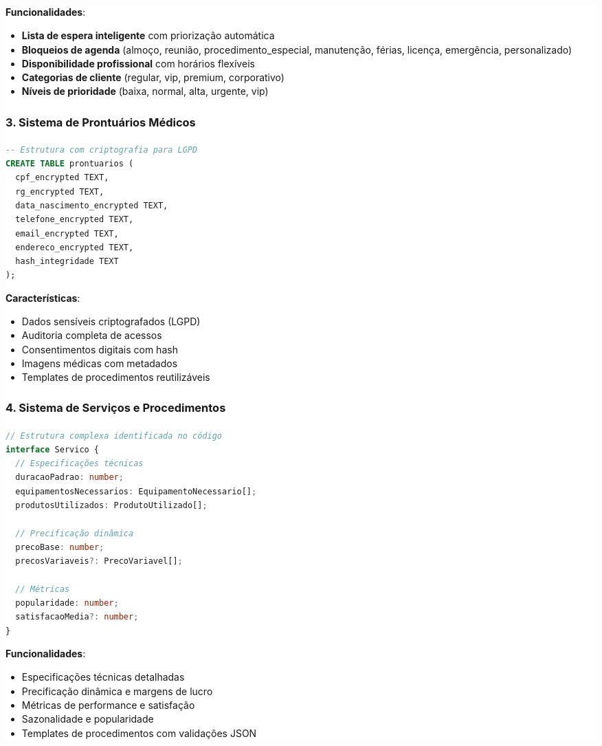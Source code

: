 **Funcionalidades**:
- **Lista de espera inteligente** com priorização automática
- **Bloqueios de agenda** (almoço, reunião, procedimento_especial, manutenção, férias, licença, emergência, personalizado)
- **Disponibilidade profissional** com horários flexíveis
- **Categorias de cliente** (regular, vip, premium, corporativo)
- **Níveis de prioridade** (baixa, normal, alta, urgente, vip)

### **3. Sistema de Prontuários Médicos**
```sql
-- Estrutura com criptografia para LGPD
CREATE TABLE prontuarios (
  cpf_encrypted TEXT,
  rg_encrypted TEXT,
  data_nascimento_encrypted TEXT,
  telefone_encrypted TEXT,
  email_encrypted TEXT,
  endereco_encrypted TEXT,
  hash_integridade TEXT
);
```

**Características**:
- Dados sensíveis criptografados (LGPD)
- Auditoria completa de acessos
- Consentimentos digitais com hash
- Imagens médicas com metadados
- Templates de procedimentos reutilizáveis

### **4. Sistema de Serviços e Procedimentos**
```typescript
// Estrutura complexa identificada no código
interface Servico {
  // Especificações técnicas
  duracaoPadrao: number;
  equipamentosNecessarios: EquipamentoNecessario[];
  produtosUtilizados: ProdutoUtilizado[];
  
  // Precificação dinâmica
  precoBase: number;
  precosVariaveis?: PrecoVariavel[];
  
  // Métricas
  popularidade: number;
  satisfacaoMedia?: number;
}
```

**Funcionalidades**:
- Especificações técnicas detalhadas
- Precificação dinâmica e margens de lucro
- Métricas de performance e satisfação
- Sazonalidade e popularidade
- Templates de procedimentos com validações JSON
